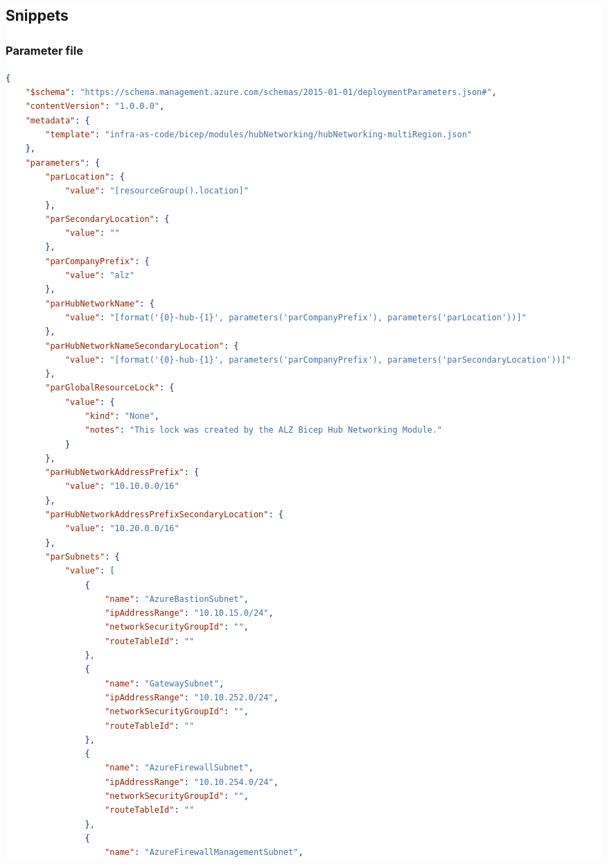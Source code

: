 ## Snippets

### Parameter file

```json
{
    "$schema": "https://schema.management.azure.com/schemas/2015-01-01/deploymentParameters.json#",
    "contentVersion": "1.0.0.0",
    "metadata": {
        "template": "infra-as-code/bicep/modules/hubNetworking/hubNetworking-multiRegion.json"
    },
    "parameters": {
        "parLocation": {
            "value": "[resourceGroup().location]"
        },
        "parSecondaryLocation": {
            "value": ""
        },
        "parCompanyPrefix": {
            "value": "alz"
        },
        "parHubNetworkName": {
            "value": "[format('{0}-hub-{1}', parameters('parCompanyPrefix'), parameters('parLocation'))]"
        },
        "parHubNetworkNameSecondaryLocation": {
            "value": "[format('{0}-hub-{1}', parameters('parCompanyPrefix'), parameters('parSecondaryLocation'))]"
        },
        "parGlobalResourceLock": {
            "value": {
                "kind": "None",
                "notes": "This lock was created by the ALZ Bicep Hub Networking Module."
            }
        },
        "parHubNetworkAddressPrefix": {
            "value": "10.10.0.0/16"
        },
        "parHubNetworkAddressPrefixSecondaryLocation": {
            "value": "10.20.0.0/16"
        },
        "parSubnets": {
            "value": [
                {
                    "name": "AzureBastionSubnet",
                    "ipAddressRange": "10.10.15.0/24",
                    "networkSecurityGroupId": "",
                    "routeTableId": ""
                },
                {
                    "name": "GatewaySubnet",
                    "ipAddressRange": "10.10.252.0/24",
                    "networkSecurityGroupId": "",
                    "routeTableId": ""
                },
                {
                    "name": "AzureFirewallSubnet",
                    "ipAddressRange": "10.10.254.0/24",
                    "networkSecurityGroupId": "",
                    "routeTableId": ""
                },
                {
                    "name": "AzureFirewallManagementSubnet",
```